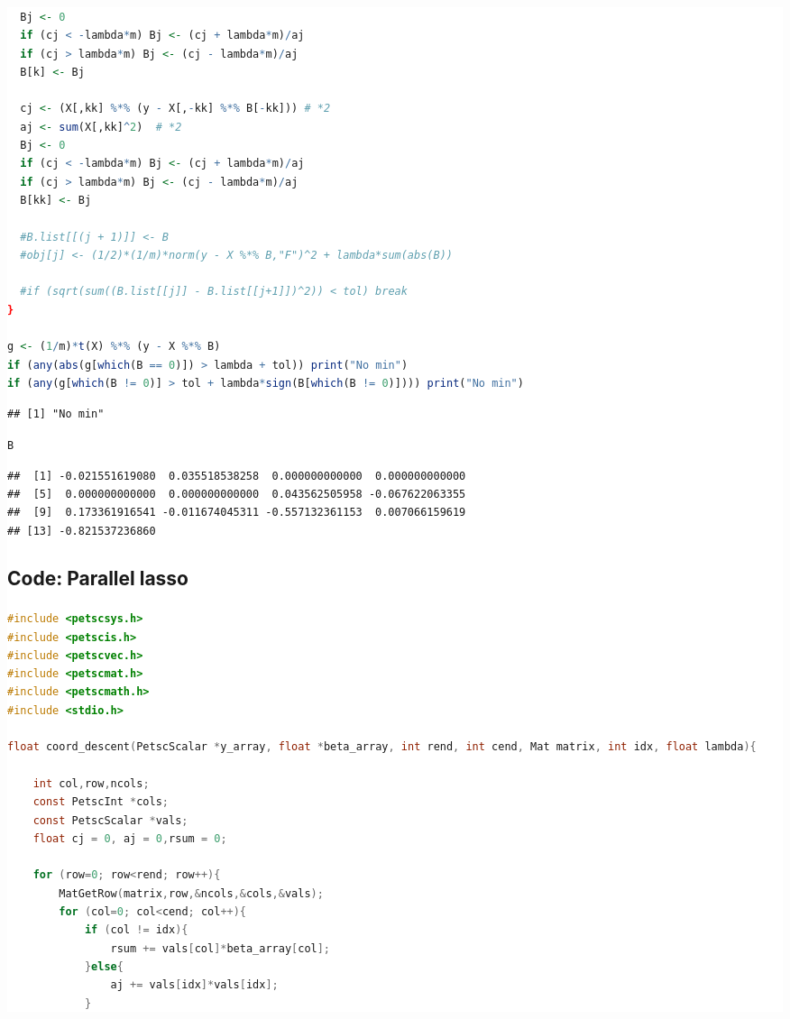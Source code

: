 ```r
  Bj <- 0
  if (cj < -lambda*m) Bj <- (cj + lambda*m)/aj
  if (cj > lambda*m) Bj <- (cj - lambda*m)/aj
  B[k] <- Bj
  
  cj <- (X[,kk] %*% (y - X[,-kk] %*% B[-kk])) # *2
  aj <- sum(X[,kk]^2)  # *2
  Bj <- 0
  if (cj < -lambda*m) Bj <- (cj + lambda*m)/aj
  if (cj > lambda*m) Bj <- (cj - lambda*m)/aj
  B[kk] <- Bj
  
  #B.list[[(j + 1)]] <- B
  #obj[j] <- (1/2)*(1/m)*norm(y - X %*% B,"F")^2 + lambda*sum(abs(B))
  
  #if (sqrt(sum((B.list[[j]] - B.list[[j+1]])^2)) < tol) break
} 

g <- (1/m)*t(X) %*% (y - X %*% B)
if (any(abs(g[which(B == 0)]) > lambda + tol)) print("No min")
if (any(g[which(B != 0)] > tol + lambda*sign(B[which(B != 0)]))) print("No min")
```

```
## [1] "No min"
```

```r
B
```

```
##  [1] -0.021551619080  0.035518538258  0.000000000000  0.000000000000
##  [5]  0.000000000000  0.000000000000  0.043562505958 -0.067622063355
##  [9]  0.173361916541 -0.011674045311 -0.557132361153  0.007066159619
## [13] -0.821537236860
```

## Code: Parallel lasso



```c
#include <petscsys.h>
#include <petscis.h>
#include <petscvec.h>
#include <petscmat.h>
#include <petscmath.h>
#include <stdio.h>

float coord_descent(PetscScalar *y_array, float *beta_array, int rend, int cend, Mat matrix, int idx, float lambda){

	int col,row,ncols;
	const PetscInt *cols;
	const PetscScalar *vals;
	float cj = 0, aj = 0,rsum = 0;

	for (row=0; row<rend; row++){
		MatGetRow(matrix,row,&ncols,&cols,&vals);
		for (col=0; col<cend; col++){
			if (col != idx){
				rsum += vals[col]*beta_array[col];
			}else{	
				aj += vals[idx]*vals[idx];
			}
```
